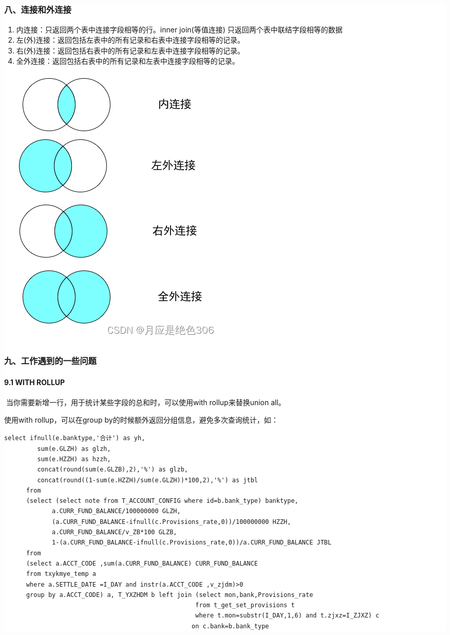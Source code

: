 ### 八、连接和外连接

1. 内连接：只返回两个表中连接字段相等的行。inner join(等值连接) 只返回两个表中联结字段相等的数据
2. 左(外)连接：返回包括左表中的所有记录和右表中连接字段相等的记录。
3. 右(外)连接：返回包括右表中的所有记录和左表中连接字段相等的记录。
4. 全外连接：返回包括右表中的所有记录和左表中连接字段相等的记录。

​	<img src="./ref\连接.png" alt="连接" style="zoom:100%;" />



### 九、工作遇到的一些问题

#### 9.1 WITH ROLLUP

​	当你需要新增一行，用于统计某些字段的总和时，可以使用with rollup来替换union all。

   使用with rollup，可以在group by的时候额外返回分组信息，避免多次查询统计，如：

```mysql
select ifnull(e.banktype,'合计') as yh,
  		 sum(e.GLZH) as glzh,
  		 sum(e.HZZH) as hzzh,
  		 concat(round(sum(e.GLZB),2),'%') as glzb,
  		 concat(round((1-sum(e.HZZH)/sum(e.GLZH))*100,2),'%') as jtbl
	  from 
	  (select (select note from T_ACCOUNT_CONFIG where id=b.bank_type) banktype,
			 a.CURR_FUND_BALANCE/100000000 GLZH,
			 (a.CURR_FUND_BALANCE-ifnull(c.Provisions_rate,0))/100000000 HZZH,
			 a.CURR_FUND_BALANCE/v_ZB*100 GLZB,
			 1-(a.CURR_FUND_BALANCE-ifnull(c.Provisions_rate,0))/a.CURR_FUND_BALANCE JTBL
	  from 
	  (select a.ACCT_CODE ,sum(a.CURR_FUND_BALANCE) CURR_FUND_BALANCE
	  from txykmye_temp a
	  where a.SETTLE_DATE =I_DAY and instr(a.ACCT_CODE ,v_zjdm)>0 
	  group by a.ACCT_CODE) a, T_YXZHDM b left join (select mon,bank,Provisions_rate 
													from t_get_set_provisions t 
													where t.mon=substr(I_DAY,1,6) and t.zjxz=I_ZJXZ) c 
												   on c.bank=b.bank_type
```